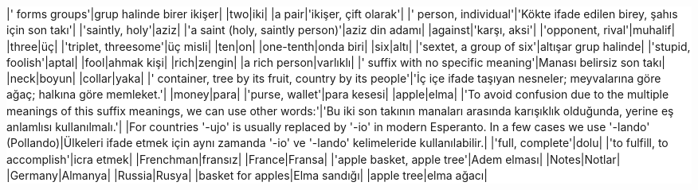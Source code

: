 |' forms groups'|grup halinde birer ikişer|
|two|iki|
|a pair|'ikişer, çift olarak'|
|' person, individual'|'Kökte ifade edilen birey, şahıs için son takı'|
|'saintly, holy'|aziz|
|'a saint (holy, saintly person)'|aziz din adamı|
|against|'karşı, aksi'|
|'opponent, rival'|muhalif|
|three|üç|
|'triplet, threesome'|üç misli|
|ten|on|
|one-tenth|onda biri|
|six|altı|
|'sextet, a group of six'|altışar grup halinde|
|'stupid, foolish'|aptal|
|fool|ahmak kişi|
|rich|zengin|
|a rich person|varlıklı|
|' suffix with no specific meaning'|Manası belirsiz son takı|
|neck|boyun|
|collar|yaka|
|' container, tree by its fruit, country by its people'|'İç içe ifade taşıyan nesneler; meyvalarına göre ağaç; halkına göre memleket.'|
|money|para|
|'purse, wallet'|para kesesi|
|apple|elma|
|'To avoid confusion due to the multiple meanings of this suffix meanings, we can use other words:'|'Bu iki son takının manaları arasında karışıklık olduğunda, yerine eş anlamlısı kullanılmalı.'|
|For countries '-ujo' is usually replaced by '-io' in modern Esperanto. In a few cases we use '-lando' (Pollando)|Ülkeleri ifade etmek için aynı zamanda '-io' ve '-lando' kelimeleride kullanılabilir.|
|'full, complete'|dolu|
|'to fulfill, to accomplish'|icra etmek|
|Frenchman|fransız|
|France|Fransa|
|'apple basket, apple tree'|Adem elması|
|Notes|Notlar|
|Germany|Almanya|
|Russia|Rusya|
|basket for apples|Elma sandığı|
|apple tree|elma ağacı|
